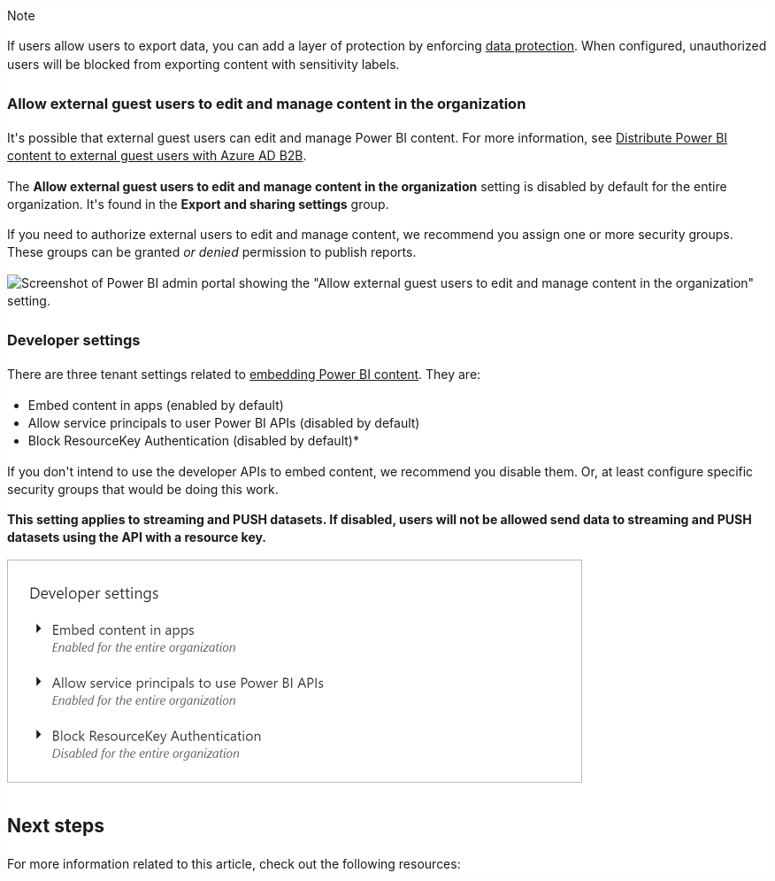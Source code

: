 > [!NOTE]
> If users allow users to export data, you can add a layer of protection by enforcing [data protection](../enterprise/service-security-data-protection-overview.md). When configured, unauthorized users will be blocked from exporting content with sensitivity labels.

### Allow external guest users to edit and manage content in the organization

It's possible that external guest users can edit and manage Power BI content. For more information, see [Distribute Power BI content to external guest users with Azure AD B2B](../enterprise/service-admin-azure-ad-b2b.md).

The **Allow external guest users to edit and manage content in the organization** setting is disabled by default for the entire organization. It's found in the **Export and sharing settings** group.

If you need to authorize external users to edit and manage content, we recommend you assign one or more security groups. These groups can be granted _or denied_ permission to publish reports.

![Screenshot of Power BI admin portal showing the "Allow external guest users to edit and manage content in the organization" setting.](media/admin-tenant-settings/allow-external-guest-users.png)

### Developer settings

There are three tenant settings related to [embedding Power BI content](../developer/embedded/embedded-analytics-power-bi.md). They are:

- Embed content in apps (enabled by default)
- Allow service principals to user Power BI APIs (disabled by default)
- Block ResourceKey Authentication (disabled by default)*

If you don't intend to use the developer APIs to embed content, we recommend you disable them. Or, at least configure specific security groups that would be doing this work.

**This setting applies to streaming and PUSH datasets. If disabled, users will not be allowed send data to streaming and PUSH datasets using the API with a resource key.**

![Screenshot of Power BI admin portal showing the developer settings.](media/admin-tenant-settings/developer-settings.png)

## Next steps

For more information related to this article, check out the following resources:

